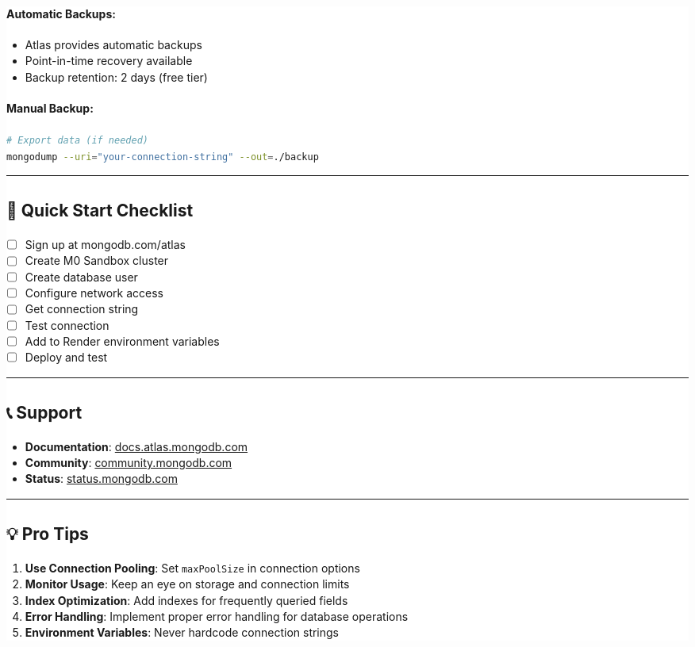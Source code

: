 #### Automatic Backups:
- Atlas provides automatic backups
- Point-in-time recovery available
- Backup retention: 2 days (free tier)

#### Manual Backup:
```bash
# Export data (if needed)
mongodump --uri="your-connection-string" --out=./backup
```

---

## 🎯 Quick Start Checklist

- [ ] Sign up at mongodb.com/atlas
- [ ] Create M0 Sandbox cluster
- [ ] Create database user
- [ ] Configure network access
- [ ] Get connection string
- [ ] Test connection
- [ ] Add to Render environment variables
- [ ] Deploy and test

---

## 📞 Support
- **Documentation**: [docs.atlas.mongodb.com](https://docs.atlas.mongodb.com)
- **Community**: [community.mongodb.com](https://community.mongodb.com)
- **Status**: [status.mongodb.com](https://status.mongodb.com)

---

## 💡 Pro Tips

1. **Use Connection Pooling**: Set `maxPoolSize` in connection options
2. **Monitor Usage**: Keep an eye on storage and connection limits
3. **Index Optimization**: Add indexes for frequently queried fields
4. **Error Handling**: Implement proper error handling for database operations
5. **Environment Variables**: Never hardcode connection strings
